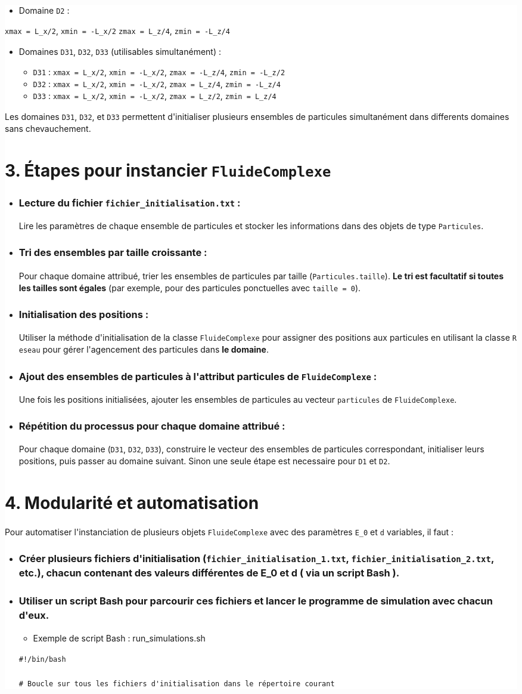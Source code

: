 - Domaine `D2` :

`xmax = L_x/2`, `xmin = -L_x/2`
`zmax = L_z/4`, `zmin = -L_z/4`

- Domaines `D31`, `D32`, `D33` (utilisables simultanément) :

    - `D31` : `xmax = L_x/2`, `xmin = -L_x/2`, `zmax = -L_z/4`, `zmin = -L_z/2`
    - `D32` : `xmax = L_x/2`, `xmin = -L_x/2`, `zmax = L_z/4`, `zmin = -L_z/4`
    - `D33` : `xmax = L_x/2`, `xmin = -L_x/2`, `zmax = L_z/2`, `zmin = L_z/4`

Les domaines `D31`, `D32`, et `D33` permettent d'initialiser plusieurs ensembles de particules simultanément dans differents domaines sans chevauchement.

# **3. Étapes pour instancier `FluideComplexe`**
- ### Lecture du fichier `fichier_initialisation.txt` :
    Lire les paramètres de chaque ensemble de particules et stocker les informations dans des objets de type `Particules`.

- ### Tri des ensembles par taille croissante :
    Pour chaque domaine attribué, trier les ensembles de particules par taille (`Particules.taille`). **Le tri est facultatif si toutes les tailles sont égales** (par exemple, pour des particules ponctuelles avec `taille = 0`).

- ### Initialisation des positions :
    Utiliser la méthode d'initialisation de la classe `FluideComplexe` pour assigner des positions aux particules en utilisant la classe `Reseau` pour gérer l'agencement des particules dans **le domaine**.

- ### Ajout des ensembles de particules à l'attribut particules de `FluideComplexe` :
    Une fois les positions initialisées, ajouter les ensembles de particules au vecteur `particules` de `FluideComplexe`.

- ### Répétition du processus pour chaque domaine attribué :
    Pour chaque domaine (`D31`, `D32`, `D33`), construire le vecteur des ensembles de particules correspondant, initialiser leurs positions, puis passer au domaine suivant. Sinon une seule étape est necessaire pour `D1` et `D2`.

# **4. Modularité et automatisation**
Pour automatiser l'instanciation de plusieurs objets `FluideComplexe` avec des paramètres `E_0` et `d` variables, il faut :

- ### Créer plusieurs fichiers d'initialisation (`fichier_initialisation_1.txt`, `fichier_initialisation_2.txt`, etc.), chacun contenant des valeurs différentes de **E_0** et **d** ( via un script Bash ).

- ### Utiliser un **script Bash** pour parcourir ces fichiers et lancer le programme de simulation avec chacun d'eux.

    - Exemple de script Bash : run_simulations.sh
    ```
    #!/bin/bash

    # Boucle sur tous les fichiers d'initialisation dans le répertoire courant
